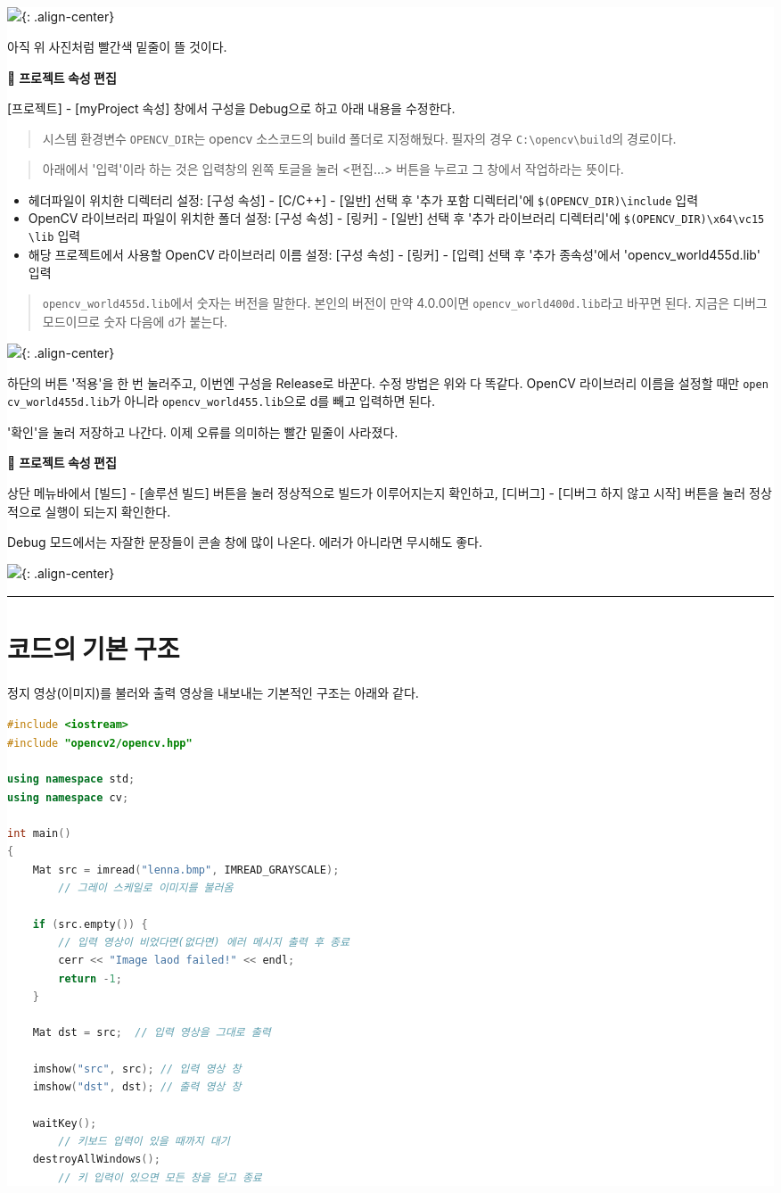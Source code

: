 ![](https://images.velog.io/images/717lumos/post/33c8a837-8831-4bb0-a673-97ea246bca0e/4.%EC%BD%94%EB%93%9C.png){: .align-center}

아직 위 사진처럼 빨간색 밑줄이 뜰 것이다.

💜 **프로젝트 속성 편집**

[프로젝트] - [myProject 속성] 창에서 구성을 Debug으로 하고 아래 내용을 수정한다.

> 시스템 환경변수 `OPENCV_DIR`는 opencv 소스코드의 build 폴더로 지정해뒀다. 필자의 경우 `C:\opencv\build`의 경로이다.

> 아래에서 '입력'이라 하는 것은 입력창의 왼쪽 토글을 눌러 <편집...> 버튼을 누르고 그 창에서 작업하라는 뜻이다.

* 헤더파일이 위치한 디렉터리 설정: [구성 속성] - [C/C++] - [일반] 선택 후 '추가 포함 디렉터리'에 `$(OPENCV_DIR)\include` 입력
* OpenCV 라이브러리 파일이 위치한 폴더 설정: [구성 속성] - [링커] - [일반] 선택 후 '추가 라이브러리 디렉터리'에 `$(OPENCV_DIR)\x64\vc15\lib` 입력
* 해당 프로젝트에서 사용할 OpenCV 라이브러리 이름 설정: [구성 속성] - [링커] - [입력] 선택 후 '추가 종속성'에서 'opencv_world455d.lib' 입력

> `opencv_world455d.lib`에서 숫자는 버전을 말한다. 본인의 버전이 만약 4.0.0이면 `opencv_world400d.lib`라고 바꾸면 된다. 지금은 디버그 모드이므로 숫자 다음에 `d`가 붙는다.

![](https://images.velog.io/images/717lumos/post/3192c562-97c3-46b1-bb8d-6f150c3211a4/5.%ED%94%84%EB%A1%9C%EC%A0%9D%ED%8A%B8%EC%86%8D%EC%84%B1.jpg){: .align-center}

하단의 버튼 '적용'을 한 번 눌러주고, 이번엔 구성을 Release로 바꾼다. 수정 방법은 위와 다 똑같다. OpenCV 라이브러리 이름을 설정할 때만 `opencv_world455d.lib`가 아니라 `opencv_world455.lib`으로 d를 빼고 입력하면 된다.

'확인'을 눌러 저장하고 나간다. 이제 오류를 의미하는 빨간 밑줄이 사라졌다.

💜 **프로젝트 속성 편집**

상단 메뉴바에서 [빌드] - [솔루션 빌드] 버튼을 눌러 정상적으로 빌드가 이루어지는지 확인하고, [디버그] - [디버그 하지 않고 시작] 버튼을 눌러 정상적으로 실행이 되는지 확인한다.

Debug 모드에서는 자잘한 문장들이 콘솔 창에 많이 나온다. 에러가 아니라면 무시해도 좋다.

![](https://images.velog.io/images/717lumos/post/cd7c706c-5a67-48d5-8e9e-650556e58138/6.%EC%8B%A4%ED%96%89.png){: .align-center}

- - -

# 코드의 기본 구조
정지 영상(이미지)를 불러와 출력 영상을 내보내는 기본적인 구조는 아래와 같다.

```cpp
#include <iostream>
#include "opencv2/opencv.hpp"

using namespace std;
using namespace cv;

int main()
{
	Mat src = imread("lenna.bmp", IMREAD_GRAYSCALE);
        // 그레이 스케일로 이미지를 불러옴

	if (src.empty()) {
        // 입력 영상이 비었다면(없다면) 에러 메시지 출력 후 종료
		cerr << "Image laod failed!" << endl;
		return -1;
	}

	Mat dst = src;  // 입력 영상을 그대로 출력

	imshow("src", src); // 입력 영상 창
	imshow("dst", dst); // 출력 영상 창

	waitKey();
        // 키보드 입력이 있을 때까지 대기
    destroyAllWindows();
        // 키 입력이 있으면 모든 창을 닫고 종료
```